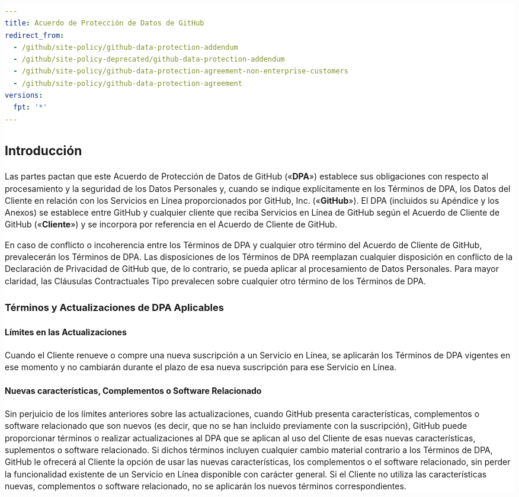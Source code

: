 ```yaml
---
title: Acuerdo de Protección de Datos de GitHub
redirect_from:
  - /github/site-policy/github-data-protection-addendum
  - /github/site-policy-deprecated/github-data-protection-addendum
  - /github/site-policy/github-data-protection-agreement-non-enterprise-customers
  - /github/site-policy/github-data-protection-agreement
versions:
  fpt: '*'
---
```


## <a name="introduction"></a>Introducción 

Las partes pactan que este Acuerdo de Protección de Datos de GitHub («**DPA**») establece sus obligaciones con respecto al procesamiento y la seguridad de los Datos Personales y, cuando se indique explícitamente en los Términos de DPA, los Datos del Cliente en relación con los Servicios en Línea proporcionados por GitHub, Inc. («**GitHub**»). El DPA (incluidos su Apéndice y los Anexos) se establece entre GitHub y cualquier cliente que reciba Servicios en Línea de GitHub según el Acuerdo de Cliente de GitHub («**Cliente**») y se incorpora por referencia en el Acuerdo de Cliente de GitHub.

En caso de conflicto o incoherencia entre los Términos de DPA y cualquier otro término del Acuerdo de Cliente de GitHub, prevalecerán los Términos de DPA. Las disposiciones de los Términos de DPA reemplazan cualquier disposición en conflicto de la Declaración de Privacidad de GitHub que, de lo contrario, se pueda aplicar al procesamiento de Datos Personales. Para mayor claridad, las Cláusulas Contractuales Tipo prevalecen sobre cualquier otro término de los Términos de DPA. 

### <a name="applicable-dpa-terms-and-updates"></a>Términos y Actualizaciones de DPA Aplicables 

#### <a name="limits-on-updates"></a>Límites en las Actualizaciones 

Cuando el Cliente renueve o compre una nueva suscripción a un Servicio en Línea, se aplicarán los Términos de DPA vigentes en ese momento y no cambiarán durante el plazo de esa nueva suscripción para ese Servicio en Línea. 

#### <a name="new-features-supplements-or-related-software"></a>Nuevas características, Complementos o Software Relacionado 

Sin perjuicio de los límites anteriores sobre las actualizaciones, cuando GitHub presenta características, complementos o software relacionado que son nuevos (es decir, que no se han incluido previamente con la suscripción), GitHub puede proporcionar términos o realizar actualizaciones al DPA que se aplican al uso del Cliente de esas nuevas características, suplementos o software relacionado. Si dichos términos incluyen cualquier cambio material contrario a los Términos de DPA, GitHub le ofrecerá al Cliente la opción de usar las nuevas características, los complementos o el software relacionado, sin perder la funcionalidad existente de un Servicio en Línea disponible con carácter general. Si el Cliente no utiliza las características nuevas, complementos o software relacionado, no se aplicarán los nuevos términos correspondientes. 
